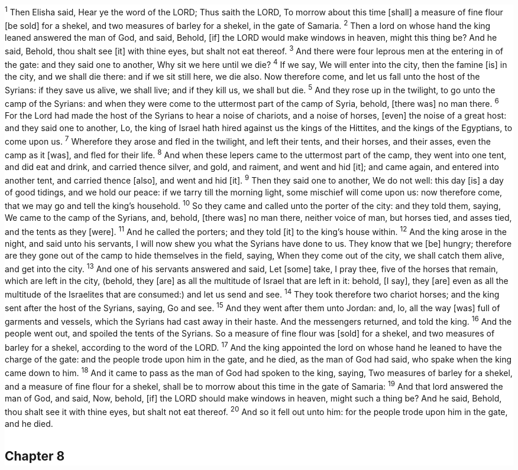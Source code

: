 <sup>1</sup> Then Elisha said, Hear ye the word of the LORD; Thus saith the LORD, To morrow about this time [shall] a measure of fine flour [be sold] for a shekel, and two measures of barley for a shekel, in the gate of Samaria.
<sup>2</sup> Then a lord on whose hand the king leaned answered the man of God, and said, Behold, [if] the LORD would make windows in heaven, might this thing be? And he said, Behold, thou shalt see [it] with thine eyes, but shalt not eat thereof.
<sup>3</sup> And there were four leprous men at the entering in of the gate: and they said one to another, Why sit we here until we die?
<sup>4</sup> If we say, We will enter into the city, then the famine [is] in the city, and we shall die there: and if we sit still here, we die also. Now therefore come, and let us fall unto the host of the Syrians: if they save us alive, we shall live; and if they kill us, we shall but die.
<sup>5</sup> And they rose up in the twilight, to go unto the camp of the Syrians: and when they were come to the uttermost part of the camp of Syria, behold, [there was] no man there.
<sup>6</sup> For the Lord had made the host of the Syrians to hear a noise of chariots, and a noise of horses, [even] the noise of a great host: and they said one to another, Lo, the king of Israel hath hired against us the kings of the Hittites, and the kings of the Egyptians, to come upon us.
<sup>7</sup> Wherefore they arose and fled in the twilight, and left their tents, and their horses, and their asses, even the camp as it [was], and fled for their life.
<sup>8</sup> And when these lepers came to the uttermost part of the camp, they went into one tent, and did eat and drink, and carried thence silver, and gold, and raiment, and went and hid [it]; and came again, and entered into another tent, and carried thence [also], and went and hid [it].
<sup>9</sup> Then they said one to another, We do not well: this day [is] a day of good tidings, and we hold our peace: if we tarry till the morning light, some mischief will come upon us: now therefore come, that we may go and tell the king’s household.
<sup>10</sup> So they came and called unto the porter of the city: and they told them, saying, We came to the camp of the Syrians, and, behold, [there was] no man there, neither voice of man, but horses tied, and asses tied, and the tents as they [were].
<sup>11</sup> And he called the porters; and they told [it] to the king’s house within.
<sup>12</sup> And the king arose in the night, and said unto his servants, I will now shew you what the Syrians have done to us. They know that we [be] hungry; therefore are they gone out of the camp to hide themselves in the field, saying, When they come out of the city, we shall catch them alive, and get into the city.
<sup>13</sup> And one of his servants answered and said, Let [some] take, I pray thee, five of the horses that remain, which are left in the city, (behold, they [are] as all the multitude of Israel that are left in it: behold, [I say], they [are] even as all the multitude of the Israelites that are consumed:) and let us send and see.
<sup>14</sup> They took therefore two chariot horses; and the king sent after the host of the Syrians, saying, Go and see.
<sup>15</sup> And they went after them unto Jordan: and, lo, all the way [was] full of garments and vessels, which the Syrians had cast away in their haste. And the messengers returned, and told the king.
<sup>16</sup> And the people went out, and spoiled the tents of the Syrians. So a measure of fine flour was [sold] for a shekel, and two measures of barley for a shekel, according to the word of the LORD.
<sup>17</sup> And the king appointed the lord on whose hand he leaned to have the charge of the gate: and the people trode upon him in the gate, and he died, as the man of God had said, who spake when the king came down to him.
<sup>18</sup> And it came to pass as the man of God had spoken to the king, saying, Two measures of barley for a shekel, and a measure of fine flour for a shekel, shall be to morrow about this time in the gate of Samaria:
<sup>19</sup> And that lord answered the man of God, and said, Now, behold, [if] the LORD should make windows in heaven, might such a thing be? And he said, Behold, thou shalt see it with thine eyes, but shalt not eat thereof.
<sup>20</sup> And so it fell out unto him: for the people trode upon him in the gate, and he died.
## Chapter 8
